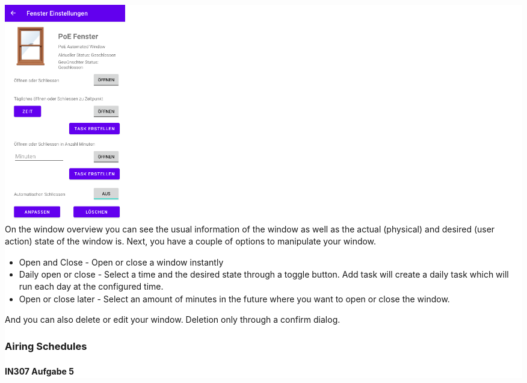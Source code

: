 <img src="_doc/_images/app_window-overview.png"  width="200"/><br>
On the window overview you can see the usual information of the window as well as the actual (physical) and desired (user action) state of the window is.
Next, you have a couple of options to manipulate your window.

- Open and Close - Open or close a window instantly
- Daily open or close - Select a time and the desired state through a toggle button. Add task will create a daily task which will run each day at the configured time.
- Open or close later - Select an amount of minutes in the future where you want to open or close the window.

And you can also delete or edit your window. Deletion only through a confirm dialog.

### Airing Schedules

#### IN307 Aufgabe 5
